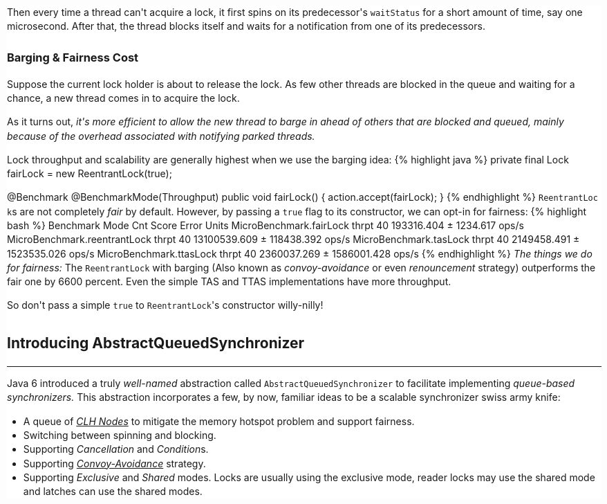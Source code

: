 Then every time a thread can't acquire a lock, it first spins on its predecessor's `waitStatus` for a short amount of time, say one microsecond. After that, the thread blocks itself and waits for a notification from one of its predecessors.

### Barging & Fairness Cost
Suppose the current lock holder is about to release the lock. As few other threads are blocked in the queue and waiting for a chance, a new thread comes in to acquire the lock. 

As it turns out, *it's more efficient to allow the new thread to barge in ahead of others that are blocked and queued, mainly because of the overhead associated with notifying parked threads.*

Lock throughput and scalability are generally highest when we use the barging idea:
{% highlight java %}
private final Lock fairLock = new ReentrantLock(true);

@Benchmark
@BenchmarkMode(Throughput)
public void fairLock() {
    action.accept(fairLock);
}
{% endhighlight %}
`ReentrantLock`s are not completely *fair* by default. However, by passing a `true` flag to its constructor, we can opt-in for fairness:
{% highlight bash %}
Benchmark                      Mode  Cnt         Score         Error  Units
MicroBenchmark.fairLock       thrpt   40    193316.404 ±    1234.617  ops/s
MicroBenchmark.reentrantLock  thrpt   40  13100539.609 ±  118438.392  ops/s
MicroBenchmark.tasLock        thrpt   40  2149458.491  ± 1523535.026  ops/s
MicroBenchmark.ttasLock       thrpt   40  2360037.269  ± 1586001.428  ops/s
{% endhighlight %}
*The things we do for fairness:* The `ReentrantLock` with barging (Also known as *convoy-avoidance* or even *renouncement* strategy) outperforms the fair one by 6600 percent. Even the simple TAS and TTAS implementations have more throughput.

So don't pass a simple `true` to `ReentrantLock`'s constructor willy-nilly!

## Introducing AbstractQueuedSynchronizer
---
Java 6 introduced a truly *well-named* abstraction called `AbstractQueuedSynchronizer` to facilitate implementing *queue-based synchronizers.* This abstraction incorporates a few, by now, familiar ideas to be a scalable synchronizer swiss army knife:
 - A queue of *[CLH Nodes](https://github.com/openjdk/jdk/blob/8c647801fce4d6efcb3780570192973d16e4e6dc/src/java.base/share/classes/java/util/concurrent/locks/AbstractQueuedSynchronizer.java#L453)* to mitigate the memory hotspot problem and support fairness.
 - Switching between spinning and blocking.
 - Supporting *Cancellation* and *Condition*s.
 - Supporting *[Convoy-Avoidance](https://github.com/openjdk/jdk/blob/8c647801fce4d6efcb3780570192973d16e4e6dc/src/java.base/share/classes/java/util/concurrent/locks/AbstractQueuedSynchronizer.java#L153)* strategy.
 - Supporting *Exclusive* and *Shared* modes. Locks are usually using the exclusive mode, reader locks may use the shared mode and latches can use the shared modes.
